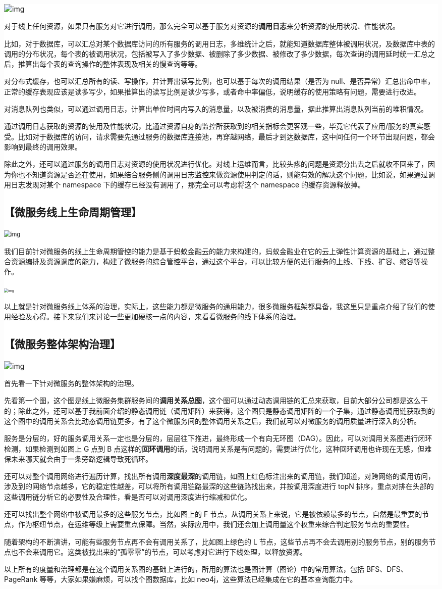 ![img](https://static001.infoq.cn/resource/image/bb/af/bb0f6ba2cc4f178c585da3516f2f60af.png)

对于线上任何资源，如果只有服务对它进行调用，那么完全可以基于服务对资源的**调用日志**来分析资源的使用状况、性能状况。

比如，对于数据库，可以汇总对某个数据库访问的所有服务的调用日志，多维统计之后，就能知道数据库整体被调用状况，及数据库中表的调用的分布状况，每个表的被调用状况，包括被写入了多少数据、被删除了多少数据、被修改了多少数据，每次查询的调用延时统一汇总之后，推算出每个表的查询操作的整体表现及相关的慢查询等等。

对分布式缓存，也可以汇总所有的读、写操作，并计算出读写比例，也可以基于每次的调用结果（是否为 null、是否异常）汇总出命中率，正常的缓存表现应该是读多写少，如果推算出的读写比例是读少写多，或者命中率偏低，说明缓存的使用策略有问题，需要进行改进。

对消息队列也类似，可以通过调用日志，计算出单位时间内写入的消息量，以及被消费的消息量，据此推算出消息队列当前的堆积情况。

通过调用日志获取的资源的使用及性能状况，比通过资源自身的监控所获取到的相关指标会更客观一些，毕竟它代表了应用/服务的真实感受。比如对于数据库的访问，请求需要先通过服务的数据库连接池，再穿越网络，最后才到达数据库，这中间任何一个环节出现问题，都会影响到最终的调用效果。

除此之外，还可以通过服务的调用日志对资源的使用状况进行优化。对线上运维而言，比较头疼的问题是资源分出去之后就收不回来了，因为你也不知道资源是否还在使用，如果结合服务侧的调用日志监控来做资源使用判定的话，则能有效的解决这个问题，比如说，如果通过调用日志发现对某个 namespace 下的缓存已经没有调用了，那完全可以考虑将这个 namespace 的缓存资源释放掉。



## 【微服务线上生命周期管理】

<img src="https://static001.infoq.cn/resource/image/16/d9/16ec9f11da54627eeb7cd72f62e673d9.png" alt="img" style="zoom:80%;" />

我们目前针对微服务的线上生命周期管控的能力是基于蚂蚁金融云的能力来构建的，蚂蚁金融业在它的云上弹性计算资源的基础上，通过整合资源编排及资源调度的能力，构建了微服务的综合管控平台，通过这个平台，可以比较方便的进行服务的上线、下线、扩容、缩容等操作。

<img src="https://static001.infoq.cn/resource/image/74/21/74777bd89c27e1f47738da7142e1d421.png" alt="img" style="zoom:50%;" />



以上就是针对微服务线上体系的治理，实际上，这些能力都是微服务的通用能力，很多微服务框架都具备，我这里只是重点介绍了我们的使用经验及心得。接下来我们来讨论一些更加硬核一点的内容，来看看微服务的线下体系的治理。



## 【微服务整体架构治理】

![img](https://static001.infoq.cn/resource/image/93/d4/9365f0adeccc7607e2b0c20fa23e5cd4.png)

首先看一下针对微服务的整体架构的治理。

先看第一个图，这个图是线上微服务集群服务间的**调用关系总图**，这个图可以通过动态调用链的汇总来获取，目前大部分公司都是这么干的；除此之外，还可以基于我前面介绍的静态调用链（调用矩阵）来获得，这个图只是静态调用矩阵的一个子集，通过静态调用链获取到的这个图中的调用关系会比动态调用链更多，有了这个微服务间的整体调用关系之后，我们就可以对微服务的调用质量进行深入的分析。

服务是分层的，好的服务调用关系一定也是分层的，层层往下推进，最终形成一个有向无环图（DAG）。因此，可以对调用关系图进行闭环检测，如果检测到如图上 G 点到 B 点这样的**回环调用**的话，说明调用关系是有问题的，需要进行优化，这种回环调用也许现在无感，但难保未来哪天就会由于一条旁路逻辑导致死循环。

还可以对整个调用网络进行遍历计算，找出所有调用**深度最深**的调用链，如图上红色标注出来的调用链，我们知道，对跨网络的调用访问，涉及到的网络节点越多，它的稳定性越差，可以将所有调用链路最深的这些链路找出来，并按调用深度进行 topN 排序，重点对排在头部的这些调用链分析它的必要性及合理性，看是否可以对调用深度进行缩减和优化。

还可以找出整个网络中被调用最多的这些服务节点，比如图上的 F 节点，从调用关系上来说，它是被依赖最多的节点，自然是最重要的节点，作为枢纽节点，在运维等级上需要重点保障。当然，实际应用中，我们还会加上调用量这个权重来综合判定服务节点的重要性。

随着架构的不断演讲，可能有些服务节点再不会有调用关系了，比如图上绿色的 L 节点，这些节点再不会去调用别的服务节点，别的服务节点也不会来调用它。这类被找出来的“孤零零”的节点，可以考虑对它进行下线处理，以释放资源。

以上所有的度量和治理都是在这个调用关系图的基础上进行的，所用的算法也是图计算（图论）中的常用算法，包括 BFS、DFS、PageRank 等等，大家如果嫌麻烦，可以找个图数据库，比如 neo4j，这些算法已经集成在它的基本查询能力中。
